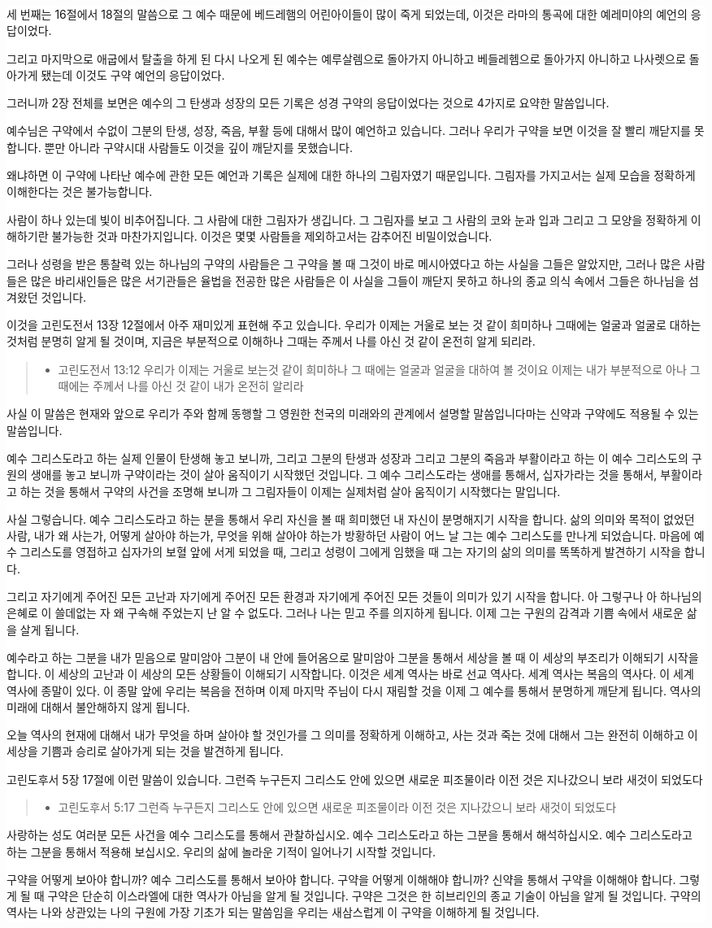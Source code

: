 세 번째는 16절에서 18절의 말씀으로 그 예수 때문에 베드레햄의 어린아이들이 많이 죽게 되었는데, 이것은 라마의 통곡에 대한 예레미야의 예언의 응답이었다.

그리고 마지막으로 애굽에서 탈출을 하게 된 다시 나오게 된 예수는 예루살렘으로 돌아가지 아니하고 베들레헴으로 돌아가지 아니하고 나사렛으로 돌아가게 됐는데 이것도 구약 예언의 응답이었다.



그러니까 2장 전체를 보면은 예수의 그 탄생과 성장의 모든 기록은 성경 구약의 응답이었다는 것으로 4가지로 요약한 말씀입니다.

예수님은 구약에서 수없이 그분의 탄생, 성장, 죽음, 부활 등에 대해서 많이 예언하고 있습니다. 그러나 우리가 구약을 보면 이것을 잘 빨리 깨닫지를 못합니다. 뿐만 아니라 구약시대 사람들도 이것을 깊이 깨닫지를 못했습니다.

왜냐하면 이 구약에 나타난 예수에 관한 모든 예언과 기록은 실제에 대한 하나의 그림자였기 때문입니다. 그림자를 가지고서는 실제 모습을 정확하게 이해한다는 것은 불가능합니다.

사람이 하나 있는데 빛이 비추어집니다. 그 사람에 대한 그림자가 생깁니다. 그 그림자를 보고 그 사람의 코와 눈과 입과 그리고 그 모양을 정확하게 이해하기란 불가능한 것과 마찬가지입니다. 이것은 몇몇 사람들을 제외하고서는 감추어진 비밀이었습니다.

그러나 성령을 받은 통찰력 있는 하나님의 구약의 사람들은 그 구약을 볼 때 그것이 바로 메시아였다고 하는 사실을 그들은 알았지만, 그러나 많은 사람들은 많은 바리새인들은 많은 서기관들은 율법을 전공한 많은 사람들은 이 사실을 그들이 깨닫지 못하고 하나의 종교 의식 속에서 그들은 하나님을 섬겨왔던 것입니다.

이것을 고린도전서 13장 12절에서 아주 재미있게 표현해 주고 있습니다. 우리가 이제는 거울로 보는 것 같이 희미하나 그때에는 얼굴과 얼굴로 대하는 것처럼 분명히 알게 될 것이며, 지금은 부분적으로 이해하나 그때는 주께서 나를 아신 것 같이 온전히 알게 되리라.&#x20;

> * 고린도전서 13:12 우리가 이제는 거울로 보는것 같이 희미하나 그 때에는 얼굴과 얼굴을 대하여 볼 것이요 이제는 내가 부분적으로 아나 그 때에는 주께서 나를 아신 것 같이 내가 온전히 알리라



사실 이 말씀은 현재와 앞으로 우리가 주와 함께 동행할 그 영원한 천국의 미래와의 관계에서 설명할 말씀입니다마는 신약과 구약에도 적용될 수 있는 말씀입니다.

예수 그리스도라고 하는 실제 인물이 탄생해 놓고 보니까, 그리고 그분의 탄생과 성장과 그리고 그분의 죽음과 부활이라고 하는 이 예수 그리스도의 구원의 생애를 놓고 보니까 구약이라는 것이 살아 움직이기 시작했던 것입니다. 그 예수 그리스도라는 생애를 통해서, 십자가라는 것을 통해서, 부활이라고 하는 것을 통해서 구약의 사건을 조명해 보니까 그 그림자들이 이제는 실제처럼 살아 움직이기 시작했다는 말입니다.

사실 그렇습니다. 예수 그리스도라고 하는 분을 통해서 우리 자신을 볼 때 희미했던 내 자신이 분명해지기 시작을 합니다. 삶의 의미와 목적이 없었던 사람, 내가 왜 사는가, 어떻게 살아야 하는가, 무엇을 위해 살아야 하는가 방황하던 사람이 어느 날 그는 예수 그리스도를 만나게 되었습니다. 마음에 예수 그리스도를 영접하고 십자가의 보혈 앞에 서게 되었을 때, 그리고 성령이 그에게 임했을 때 그는 자기의 삶의 의미를 똑똑하게 발견하기 시작을 합니다.

그리고 자기에게 주어진 모든 고난과 자기에게 주어진 모든 환경과 자기에게 주어진 모든 것들이 의미가 있기 시작을 합니다. 아 그렇구나 아 하나님의 은혜로 이 쓸데없는 자 왜 구속해 주었는지 난 알 수 없도다. 그러나 나는 믿고 주를 의지하게 됩니다. 이제 그는 구원의 감격과 기쁨 속에서 새로운 삶을 살게 됩니다.

예수라고 하는 그분을 내가 믿음으로 말미암아 그분이 내 안에 들어옴으로 말미암아 그분을 통해서 세상을 볼 때 이 세상의 부조리가 이해되기 시작을 합니다. 이 세상의 고난과 이 세상의 모든 상황들이 이해되기 시작합니다. 이것은 세계 역사는 바로 선교 역사다. 세계 역사는 복음의 역사다. 이 세계 역사에 종말이 있다. 이 종말 앞에 우리는 복음을 전하며 이제 마지막 주님이 다시 재림할 것을 이제 그 예수를 통해서 분명하게 깨닫게 됩니다. 역사의 미래에 대해서 불안해하지 않게 됩니다.

오늘 역사의 현재에 대해서 내가 무엇을 하며 살아야 할 것인가를 그 의미를 정확하게 이해하고, 사는 것과 죽는 것에 대해서 그는 완전히 이해하고 이 세상을 기쁨과 승리로 살아가게 되는 것을 발견하게 됩니다.

고린도후서 5장 17절에 이런 말씀이 있습니다. 그런즉 누구든지 그리스도 안에 있으면 새로운 피조물이라 이전 것은 지나갔으니 보라 새것이 되었도다

> * 고린도후서 5:17 그런즉 누구든지 그리스도 안에 있으면 새로운 피조물이라 이전 것은 지나갔으니 보라 새것이 되었도다



사랑하는 성도 여러분 모든 사건을 예수 그리스도를 통해서 관찰하십시오. 예수 그리스도라고 하는 그분을 통해서 해석하십시오. 예수 그리스도라고 하는 그분을 통해서 적용해 보십시오. 우리의 삶에 놀라운 기적이 일어나기 시작할 것입니다.

구약을 어떻게 보아야 합니까? 예수 그리스도를 통해서 보아야 합니다. 구약을 어떻게 이해해야 합니까? 신약을 통해서 구약을 이해해야 합니다. 그렇게 될 때 구약은 단순히 이스라엘에 대한 역사가 아님을 알게 될 것입니다. 구약은 그것은 한 히브리인의 종교 기술이 아님을 알게 될 것입니다. 구약의 역사는 나와 상관있는 나의 구원에 가장 기초가 되는 말씀임을 우리는 새삼스럽게 이 구약을 이해하게 될 것입니다.


